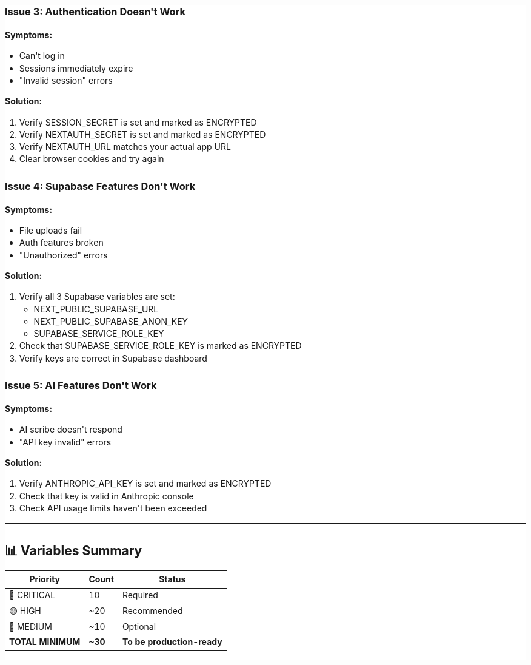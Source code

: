 ### Issue 3: Authentication Doesn't Work

**Symptoms:**
- Can't log in
- Sessions immediately expire
- "Invalid session" errors

**Solution:**
1. Verify SESSION_SECRET is set and marked as ENCRYPTED
2. Verify NEXTAUTH_SECRET is set and marked as ENCRYPTED
3. Verify NEXTAUTH_URL matches your actual app URL
4. Clear browser cookies and try again

### Issue 4: Supabase Features Don't Work

**Symptoms:**
- File uploads fail
- Auth features broken
- "Unauthorized" errors

**Solution:**
1. Verify all 3 Supabase variables are set:
   - NEXT_PUBLIC_SUPABASE_URL
   - NEXT_PUBLIC_SUPABASE_ANON_KEY
   - SUPABASE_SERVICE_ROLE_KEY
2. Check that SUPABASE_SERVICE_ROLE_KEY is marked as ENCRYPTED
3. Verify keys are correct in Supabase dashboard

### Issue 5: AI Features Don't Work

**Symptoms:**
- AI scribe doesn't respond
- "API key invalid" errors

**Solution:**
1. Verify ANTHROPIC_API_KEY is set and marked as ENCRYPTED
2. Check that key is valid in Anthropic console
3. Check API usage limits haven't been exceeded

---

## 📊 Variables Summary

| Priority | Count | Status |
|----------|-------|--------|
| 🔴 CRITICAL | 10 | Required |
| 🟡 HIGH | ~20 | Recommended |
| 🔵 MEDIUM | ~10 | Optional |
| **TOTAL MINIMUM** | **~30** | **To be production-ready** |

---